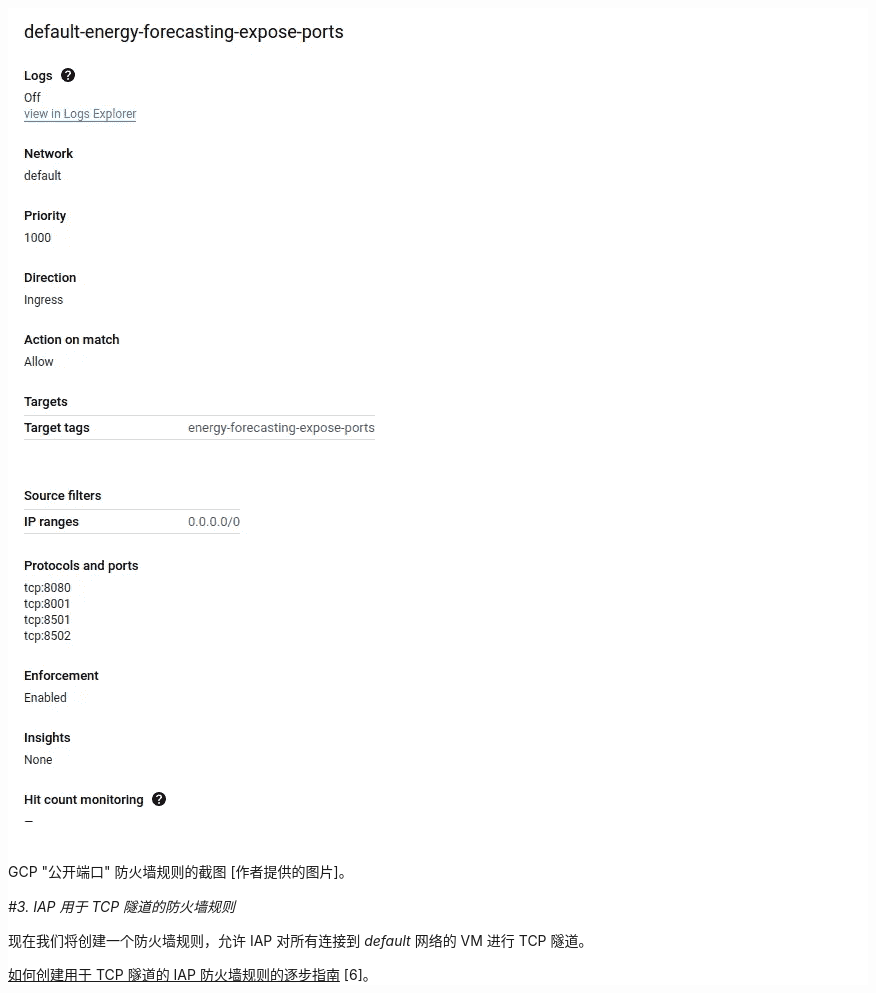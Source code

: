 ![](img/97e2efc2f96dec4a2003b681538dc4a1.png)

GCP "公开端口" 防火墙规则的截图 [作者提供的图片]。

*#3\. IAP 用于 TCP 隧道的防火墙规则*

现在我们将创建一个防火墙规则，允许 IAP 对所有连接到 *default* 网络的 VM 进行 TCP 隧道。

[如何创建用于 TCP 隧道的 IAP 防火墙规则的逐步指南](https://cloud.google.com/iap/docs/using-tcp-forwarding#preparing_your_project_for_tcp_forwarding) [6]。
